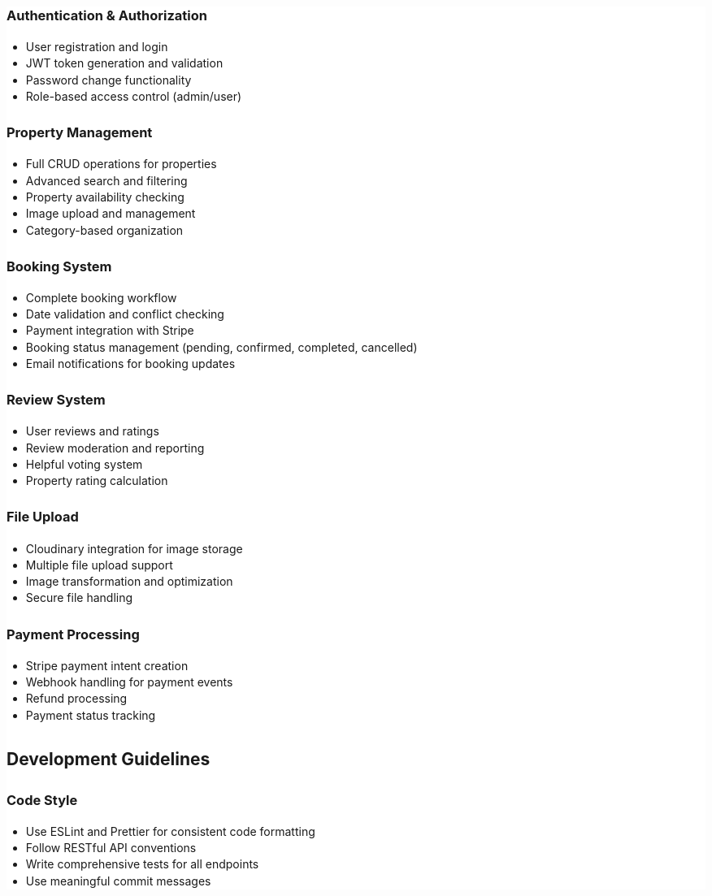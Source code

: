 ### Authentication & Authorization

- User registration and login
- JWT token generation and validation
- Password change functionality
- Role-based access control (admin/user)

### Property Management

- Full CRUD operations for properties
- Advanced search and filtering
- Property availability checking
- Image upload and management
- Category-based organization

### Booking System

- Complete booking workflow
- Date validation and conflict checking
- Payment integration with Stripe
- Booking status management (pending, confirmed, completed, cancelled)
- Email notifications for booking updates

### Review System

- User reviews and ratings
- Review moderation and reporting
- Helpful voting system
- Property rating calculation

### File Upload

- Cloudinary integration for image storage
- Multiple file upload support
- Image transformation and optimization
- Secure file handling

### Payment Processing

- Stripe payment intent creation
- Webhook handling for payment events
- Refund processing
- Payment status tracking

## Development Guidelines

### Code Style

- Use ESLint and Prettier for consistent code formatting
- Follow RESTful API conventions
- Write comprehensive tests for all endpoints
- Use meaningful commit messages
